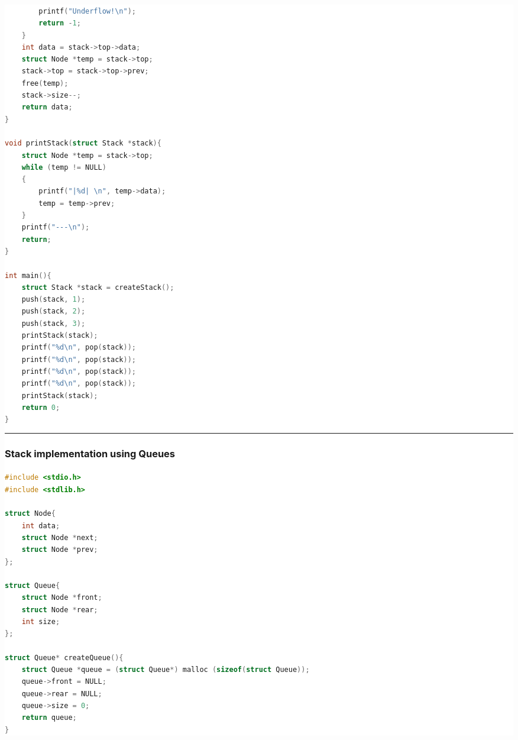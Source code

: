 ```c
        printf("Underflow!\n");
        return -1;
    }
    int data = stack->top->data;
    struct Node *temp = stack->top;
    stack->top = stack->top->prev;
    free(temp);
    stack->size--;
    return data;
}

void printStack(struct Stack *stack){
    struct Node *temp = stack->top;
    while (temp != NULL)
    {
        printf("|%d| \n", temp->data);
        temp = temp->prev;
    }
    printf("---\n");
    return;
}

int main(){
    struct Stack *stack = createStack();
    push(stack, 1);
    push(stack, 2);
    push(stack, 3);
    printStack(stack);
    printf("%d\n", pop(stack));
    printf("%d\n", pop(stack));
    printf("%d\n", pop(stack));
    printf("%d\n", pop(stack));
    printStack(stack);
    return 0;
}
```

---

### Stack implementation using Queues
```c
#include <stdio.h>
#include <stdlib.h>

struct Node{
    int data;
    struct Node *next;
    struct Node *prev;
};

struct Queue{
    struct Node *front;
    struct Node *rear;
    int size;
};

struct Queue* createQueue(){
    struct Queue *queue = (struct Queue*) malloc (sizeof(struct Queue));
    queue->front = NULL;
    queue->rear = NULL;
    queue->size = 0;
    return queue;
}
```